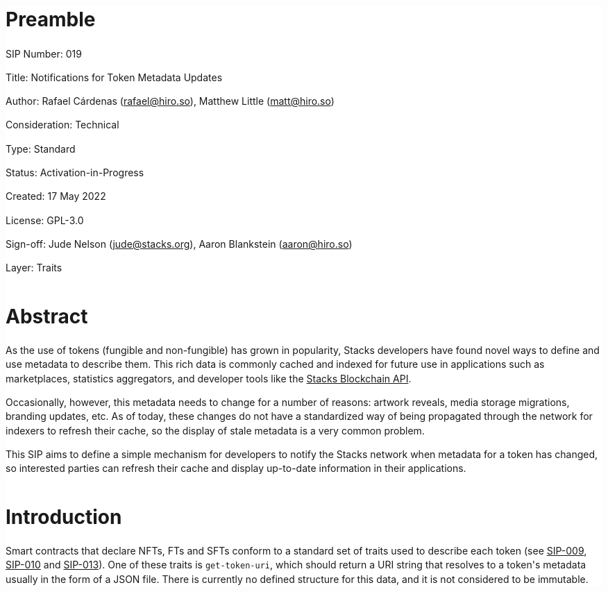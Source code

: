 # Preamble

SIP Number: 019

Title: Notifications for Token Metadata Updates

Author: Rafael Cárdenas (rafael@hiro.so), Matthew Little (matt@hiro.so)

Consideration: Technical

Type: Standard

Status: Activation-in-Progress

Created: 17 May 2022

License: GPL-3.0

Sign-off: Jude Nelson (jude@stacks.org), Aaron Blankstein (aaron@hiro.so)

Layer: Traits

# Abstract

As the use of tokens (fungible and non-fungible) has grown in popularity, Stacks developers have
found novel ways to define and use metadata to describe them. This rich data is commonly cached and
indexed for future use in applications such as marketplaces, statistics aggregators, and developer
tools like the [Stacks Blockchain API](https://github.com/hirosystems/stacks-blockchain-api).

Occasionally, however, this metadata needs to change for a number of reasons: artwork reveals, media
storage migrations, branding updates, etc. As of today, these changes do not have a standardized way
of being propagated through the network for indexers to refresh their cache, so the display of stale
metadata is a very common problem.

This SIP aims to define a simple mechanism for developers to notify the Stacks network when metadata
for a token has changed, so interested parties can refresh their cache and display up-to-date
information in their applications.

# Introduction

Smart contracts that declare NFTs, FTs and SFTs conform to a standard set of traits used to describe
each token (see [SIP-009](../sip-009/sip-009-nft-standard.md),
[SIP-010](../sip-010/sip-010-fungible-token-standard.md) and
[SIP-013](https://github.com/stacksgov/sips/blob/main/sips/sip-013/sip-013-semi-fungible-token-standard.md)).
One of these traits is `get-token-uri`, which should return a URI string that resolves to a token's
metadata usually in the form of a JSON file. There is currently no defined structure for this data,
and it is not considered to be immutable.

